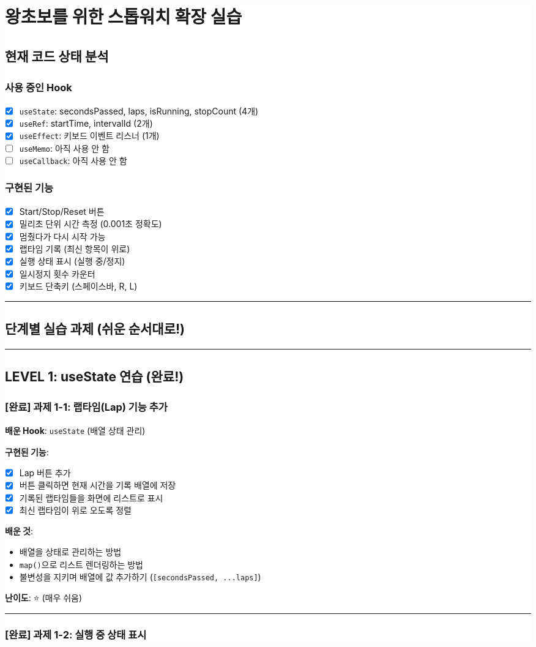 # 왕초보를 위한 스톱워치 확장 실습

## 현재 코드 상태 분석

### 사용 중인 Hook

- [x] `useState`: secondsPassed, laps, isRunning, stopCount (4개)
- [x] `useRef`: startTime, intervalId (2개)
- [x] `useEffect`: 키보드 이벤트 리스너 (1개)
- [ ] `useMemo`: 아직 사용 안 함
- [ ] `useCallback`: 아직 사용 안 함

### 구현된 기능

- [x] Start/Stop/Reset 버튼
- [x] 밀리초 단위 시간 측정 (0.001초 정확도)
- [x] 멈췄다가 다시 시작 가능
- [x] 랩타임 기록 (최신 항목이 위로)
- [x] 실행 상태 표시 (실행 중/정지)
- [x] 일시정지 횟수 카운터
- [x] 키보드 단축키 (스페이스바, R, L)

---

## 단계별 실습 과제 (쉬운 순서대로!)

---

## LEVEL 1: useState 연습 (완료!)

### [완료] 과제 1-1: 랩타임(Lap) 기능 추가

**배운 Hook**: `useState` (배열 상태 관리)

**구현된 기능**:

- [x] Lap 버튼 추가
- [x] 버튼 클릭하면 현재 시간을 기록 배열에 저장
- [x] 기록된 랩타임들을 화면에 리스트로 표시
- [x] 최신 랩타임이 위로 오도록 정렬

**배운 것**:

- 배열을 상태로 관리하는 방법
- `map()`으로 리스트 렌더링하는 방법
- 불변성을 지키며 배열에 값 추가하기 (`[secondsPassed, ...laps]`)

**난이도**: ⭐ (매우 쉬움)

---

### [완료] 과제 1-2: 실행 중 상태 표시
